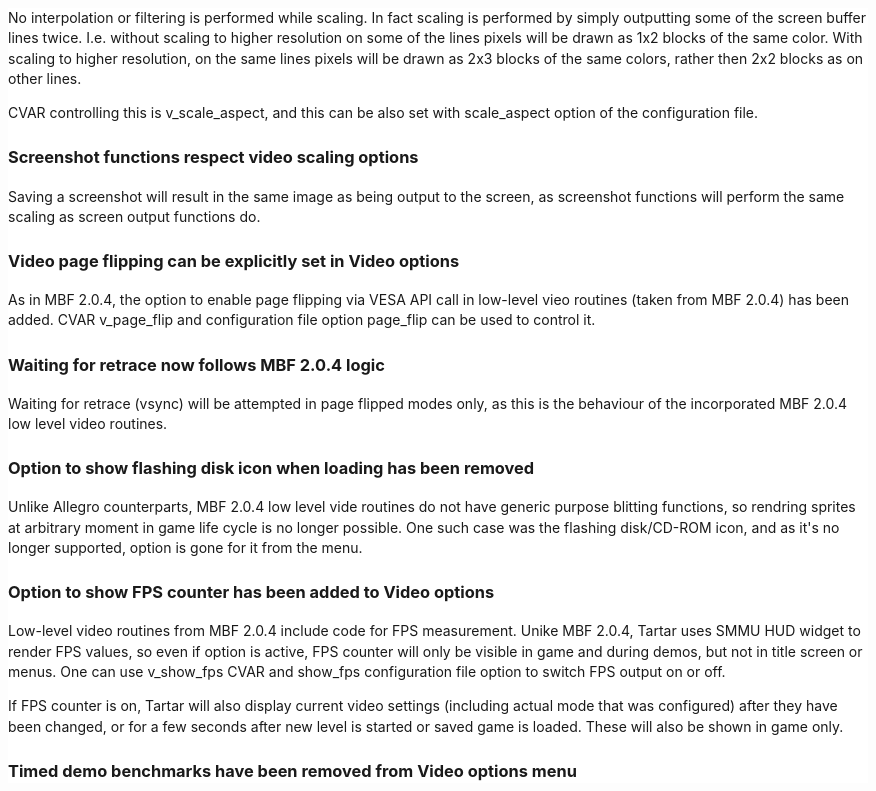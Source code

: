   No interpolation or filtering is performed while scaling.
  In fact scaling is performed by simply outputting some of the screen
  buffer lines twice. I.e. without scaling to higher resolution
  on some of the lines pixels will be drawn as 1x2 blocks of the same
  color. With scaling to higher resolution, on the same lines pixels
  will be drawn as 2x3 blocks of the same colors, rather then 2x2 
  blocks as on other lines.

  CVAR controlling this is v_scale_aspect, and this can be also set
  with scale_aspect option of the configuration file.

### Screenshot functions respect video scaling options
  
  Saving a screenshot will result in the same image as being output to the screen,
  as screenshot functions will perform the same scaling as screen output functions
  do.

### Video page flipping can be explicitly set in Video options
  
  As in MBF 2.0.4, the option to enable page flipping via VESA API call in 
  low-level vieo routines (taken from MBF 2.0.4) has been added. CVAR v_page_flip and 
  configuration file option page_flip can be used to control it. 

### Waiting for retrace now follows MBF 2.0.4 logic 
  
  Waiting for retrace (vsync) will be attempted in page flipped modes only,
  as this is the behaviour of the incorporated MBF 2.0.4 low level video routines.

### Option to show flashing disk icon when loading has been removed
  
  Unlike Allegro counterparts, MBF 2.0.4 low level vide routines do not have 
  generic purpose blitting functions, so rendring sprites at arbitrary moment in game 
  life cycle is no longer possible. One such case was the flashing disk/CD-ROM icon,
  and as it's no longer supported, option is gone for it from the menu.

### Option to show FPS counter has been added to Video options
  
  Low-level video routines from MBF 2.0.4 include code for FPS measurement.
  Unike MBF 2.0.4, Tartar uses SMMU HUD widget to render FPS values,
  so even if option is active, FPS counter will only be visible in game 
  and during demos, but not in title screen or menus. One can use 
  v_show_fps CVAR and show_fps configuration file option to switch FPS 
  output on or off.  

  If FPS counter is on, Tartar will also display current video settings
  (including actual mode that was configured) after they have been changed, 
  or for a few seconds after new level is started or saved game is loaded.
  These will also be shown in game only.

### Timed demo benchmarks have been removed from Video options menu 
  